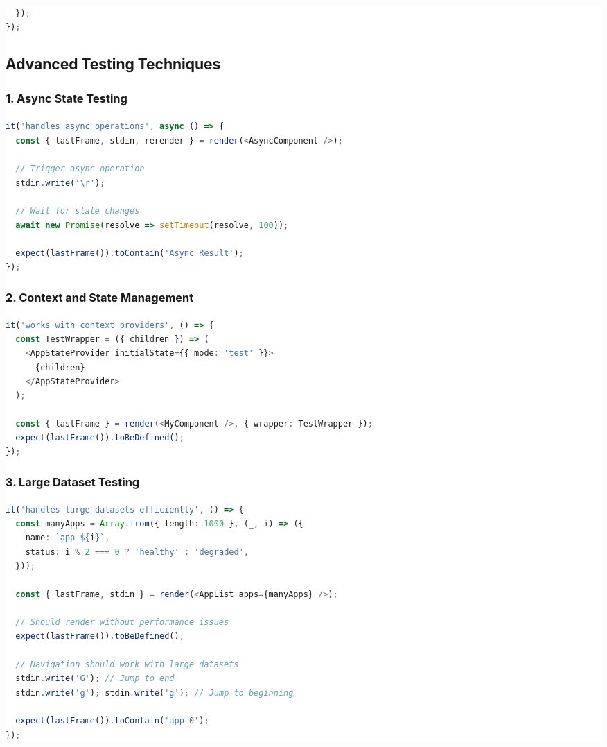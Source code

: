 ```typescript
  });
});
```

## Advanced Testing Techniques

### 1. Async State Testing

```typescript
it('handles async operations', async () => {
  const { lastFrame, stdin, rerender } = render(<AsyncComponent />);
  
  // Trigger async operation
  stdin.write('\r');
  
  // Wait for state changes
  await new Promise(resolve => setTimeout(resolve, 100));
  
  expect(lastFrame()).toContain('Async Result');
});
```

### 2. Context and State Management

```typescript
it('works with context providers', () => {
  const TestWrapper = ({ children }) => (
    <AppStateProvider initialState={{ mode: 'test' }}>
      {children}
    </AppStateProvider>
  );

  const { lastFrame } = render(<MyComponent />, { wrapper: TestWrapper });
  expect(lastFrame()).toBeDefined();
});
```

### 3. Large Dataset Testing

```typescript
it('handles large datasets efficiently', () => {
  const manyApps = Array.from({ length: 1000 }, (_, i) => ({
    name: `app-${i}`,
    status: i % 2 === 0 ? 'healthy' : 'degraded',
  }));

  const { lastFrame, stdin } = render(<AppList apps={manyApps} />);
  
  // Should render without performance issues
  expect(lastFrame()).toBeDefined();
  
  // Navigation should work with large datasets
  stdin.write('G'); // Jump to end
  stdin.write('g'); stdin.write('g'); // Jump to beginning
  
  expect(lastFrame()).toContain('app-0');
});
```
